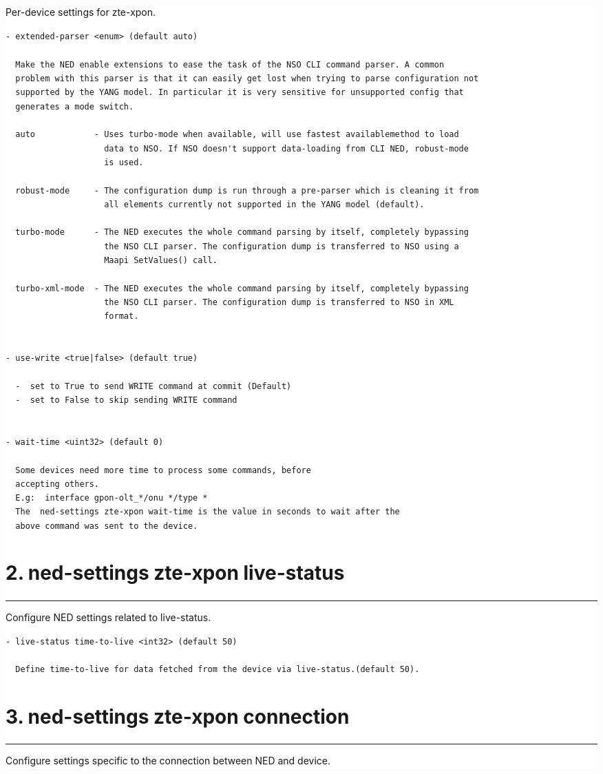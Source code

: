   Per-device settings for zte-xpon.


    - extended-parser <enum> (default auto)

      Make the NED enable extensions to ease the task of the NSO CLI command parser. A common
      problem with this parser is that it can easily get lost when trying to parse configuration not
      supported by the YANG model. In particular it is very sensitive for unsupported config that
      generates a mode switch.

      auto            - Uses turbo-mode when available, will use fastest availablemethod to load
                        data to NSO. If NSO doesn't support data-loading from CLI NED, robust-mode
                        is used.

      robust-mode     - The configuration dump is run through a pre-parser which is cleaning it from
                        all elements currently not supported in the YANG model (default).

      turbo-mode      - The NED executes the whole command parsing by itself, completely bypassing
                        the NSO CLI parser. The configuration dump is transferred to NSO using a
                        Maapi SetValues() call.

      turbo-xml-mode  - The NED executes the whole command parsing by itself, completely bypassing
                        the NSO CLI parser. The configuration dump is transferred to NSO in XML
                        format.


    - use-write <true|false> (default true)

      -  set to True to send WRITE command at commit (Default)
      -  set to False to skip sending WRITE command


    - wait-time <uint32> (default 0)

      Some devices need more time to process some commands, before
      accepting others.
      E.g:  interface gpon-olt_*/onu */type *
      The  ned-settings zte-xpon wait-time is the value in seconds to wait after the
      above command was sent to the device.


# 2. ned-settings zte-xpon live-status
--------------------------------------

  Configure NED settings related to live-status.


    - live-status time-to-live <int32> (default 50)

      Define time-to-live for data fetched from the device via live-status.(default 50).


# 3. ned-settings zte-xpon connection
-------------------------------------

  Configure settings specific to the connection between NED and device.

